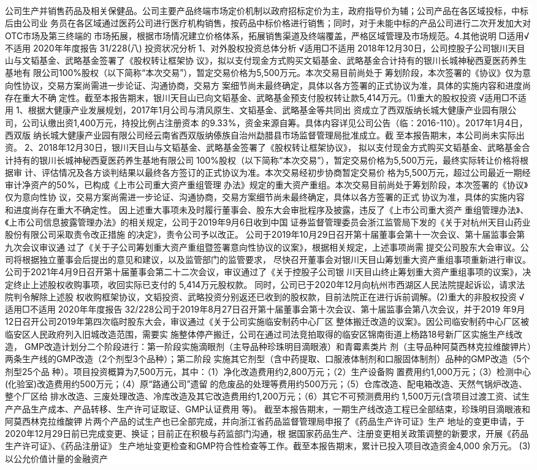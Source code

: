 公司生产并销售药品及相关保健品。公司主要产品终端市场定价机制以政府招标定价为主，政府指导价为辅；公司产品在各区域投标，中标后由公司业
务员在各区域通过医药公司进行医疗机构销售，按药品中标价格进行销售；同时，对于未能中标的产品公司进行二次开发加大对OTC市场及第三终端的
市场拓展，根据市场情况建立价格体系，拓展销售渠道及终端覆盖，严格区域管理及市场规范。4.其他说明
□适用√不适用
2020年年度报告
31/228(八)
投资状况分析
1、对外股权投资总体分析
√适用□不适用
2018年12月30日，公司控股子公司银川天目山与文韬基金、武略基金签署了《股权转让框架协
议》，拟以支付现金方式购买文韬基金、武略基金合计持有的银川长城神秘西夏医药养生基地有
限公司100%股权（以下简称“本次交易”），暂定交易价格为5,500万元。本次交易目前尚处于
筹划阶段，本次签署的《协议》仅为意向性协议，交易方案尚需进一步论证、沟通协商，交易方
案细节尚未最终确定，具体以各方签署的正式协议为准，具体的实施内容和进度尚存在重大不确
定性。截至本报告期末，银川天目山已向文韬基金、武略基金预支付股权转让款5,414万元。(1)重大的股权投资
√适用□不适用
1、根据大健康产业发展规划，2017年1月公司与清风原生、文韬基金、武略基金等共同出
资成立了西双版纳长城大健康产业园有限公司，公司认缴出资1,400万元，持投比例占注册资本
的9.33%，资金来源自筹。具体内容详见公司公告（临：2016-110）。2017年1月4日，西双版
纳长城大健康产业园有限公司经云南省西双版纳傣族自治州勐腊县市场监督管理局批准成立。截
至本报告期末，本公司尚未实际出资。
2、2018年12月30日，银川天目山与文韬基金、武略基金签署了《股权转让框架协议》，
拟以支付现金方式购买文韬基金、武略基金合计持有的银川长城神秘西夏医药养生基地有限公司
100%股权（以下简称“本次交易”），暂定交易价格为5,500万元，最终实际转让价格将根据审
计、评估情况及各方谈判结果以最终各方签订的正式协议为准。本次交易经初步协商暂定交易价
格为5,500万元，超过公司最近一期经审计净资产的50%，已构成《上市公司重大资产重组管理
办法》规定的重大资产重组。本次交易目前尚处于筹划阶段，本次签署的《协议》仅为意向性协
议，交易方案尚需进一步论证、沟通协商，交易方案细节尚未最终确定，具体以各方签署的正式
协议为准，具体的实施内容和进度尚存在重大不确定性。
因上述重大事项未及时履行董事会、股东大会审批程序及披露，违反了《上市公司重大资产
重组管理办法》、《上市公司信息披露管理办法》的相关规定，公司于2019年9月6日收到中国
证券监督管理委员会浙江监管局下发的《关于对杭州天目山药业股份有限公司采取责令改正措施
的决定》，责令公司予以改正。
公司于2019年10月29日召开第十届董事会第十一次会议、第十届监事会第九次会议审议通
过了《关于子公司筹划重大资产重组暨签署意向性协议的议案》，根据相关规定，上述事项尚需
提交公司股东大会审议。公司将根据独立董事会后提出的意见和建议，以及监管部门的监管要求，
尽快召开董事会对银川天目山筹划重大资产重组事项重新进行审议。
公司于2021年4月9日召开第十届董事会第二十二次会议，审议通过了《关于控股子公司银
川天目山终止筹划重大资产重组事项的议案》，决定终止上述股权收购事项，收回实际已支付的
5,414万元股权款。
同时，公司已于2020年12月向杭州市西湖区人民法院提起诉讼，请求法院判令解除上述股
权收购框架协议，文韬投资、武略投资分别返还已收到的股权款，目前法院正在进行诉前调解。(2)重大的非股权投资
√适用□不适用
2020年年度报告
32/228公司于2019年8月27日召开第十届董事会第十次会议、第十届监事会第八次会议，并于2019
年9月12日召开公司2019年第四次临时股东大会，审议通过《关于公司实施临安制药中心厂区
整体搬迁改造的议案》。因公司临安制药中心厂区被临安区人民政府列入旧城改造范围，需要实
施整体停产搬迁，公司在通过司法竞拍取得的临安区锦南街道上杨路18号新厂区实施生产线改造，
GMP改造计划分二个阶段进行：第一阶段实施滴眼剂（主导品种珍珠明目滴眼液）和青霉素类片
剂（主导品种阿莫西林克拉维酸钾片）两条生产线的GMP改造（2个剂型3个品种）；第二阶段
实施其它剂型（含中药提取、口服液体制剂和口服固体制剂）品种的GMP改造（5个剂型25个品
种）。项目投资概算为7,500万元，其中：（1）净化改造费用约2,800万元；（2）生产设备购
置费用约1,000万元；（3）检测中心(化验室)改造费用约500万元；（4）原“路通公司”遗留
的危废品的处理等费用约500万元；（5）仓库改造、配电箱改造、天然气锅炉改造、整个厂区给
排水改造、三废处理改造、冷库改造及其它改造费用约1,200万元；（6）其它不可预测费用约
1,500万元(含项目过渡工资、试生产产品生产成本、产品转移、生产许可证取证、GMP认证费用
等)。
截至本报告期末，一期生产线改造工程已全部结束，珍珠明目滴眼液和阿莫西林克拉维酸钾
片两个产品的试生产也已全部完成，并向浙江省药品监督管理局申报了《药品生产许可证》生产
地址的变更申请，于2020年12月29日前已完成变更、换证；目前正在积极与药监部门沟通，根
据国家药品生产、注册变更相关政策调整的新要求，开展《药品生产许可证》、《药品注册证》
生产地址变更检查和GMP符合性检查等工作。截至本报告期末，累计已投入项目改造资金4,000
余万元。
(3)以公允价值计量的金融资产